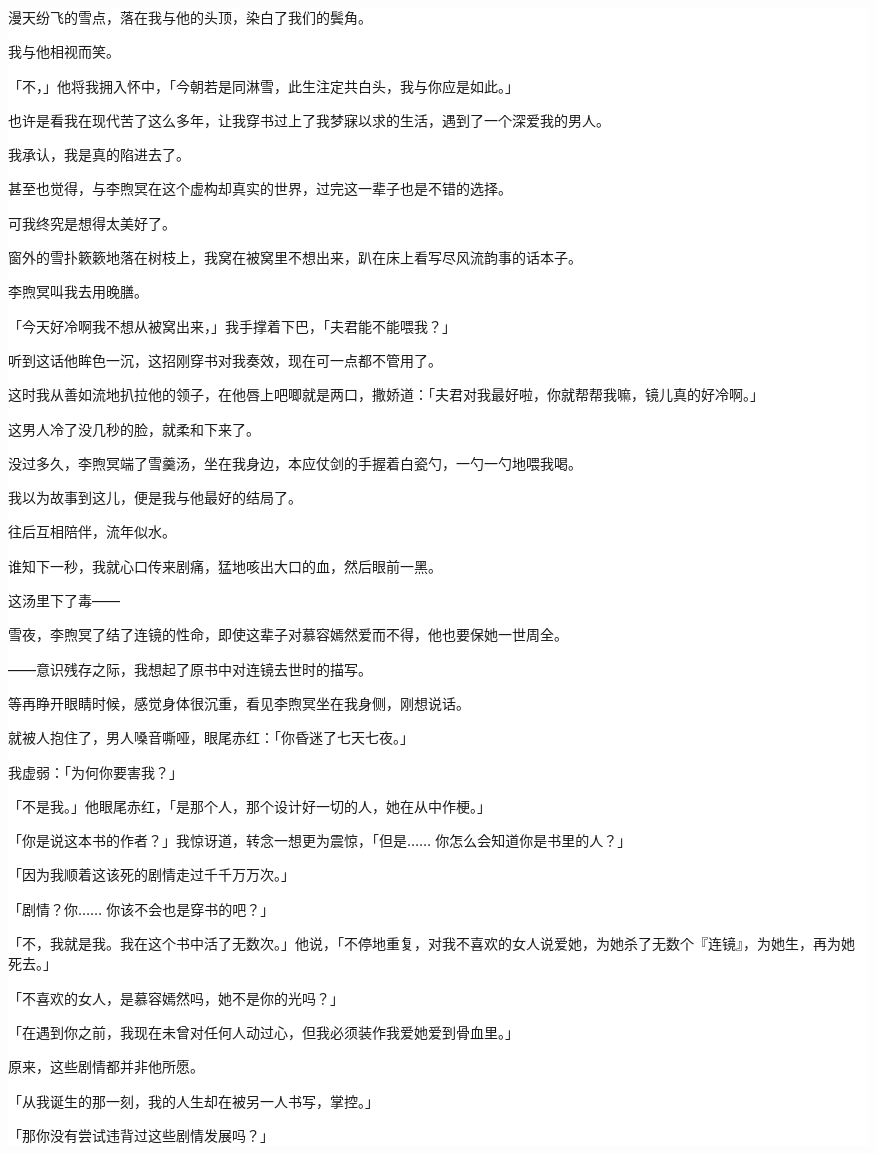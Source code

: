 漫天纷飞的雪点，落在我与他的头顶，染白了我们的鬓角。

我与他相视而笑。

「不，」他将我拥入怀中，「今朝若是同淋雪，此生注定共白头，我与你应是如此。」

也许是看我在现代苦了这么多年，让我穿书过上了我梦寐以求的生活，遇到了一个深爱我的男人。

我承认，我是真的陷进去了。

甚至也觉得，与李煦冥在这个虚构却真实的世界，过完这一辈子也是不错的选择。

可我终究是想得太美好了。

窗外的雪扑簌簌地落在树枝上，我窝在被窝里不想出来，趴在床上看写尽风流韵事的话本子。

李煦冥叫我去用晚膳。

「今天好冷啊我不想从被窝出来，」我手撑着下巴，「夫君能不能喂我？」

听到这话他眸色一沉，这招刚穿书对我奏效，现在可一点都不管用了。

这时我从善如流地扒拉他的领子，在他唇上吧唧就是两口，撒娇道：「夫君对我最好啦，你就帮帮我嘛，镜儿真的好冷啊。」

这男人冷了没几秒的脸，就柔和下来了。

没过多久，李煦冥端了雪羹汤，坐在我身边，本应仗剑的手握着白瓷勺，一勺一勺地喂我喝。

我以为故事到这儿，便是我与他最好的结局了。

往后互相陪伴，流年似水。

谁知下一秒，我就心口传来剧痛，猛地咳出大口的血，然后眼前一黑。

这汤里下了毒——

雪夜，李煦冥了结了连镜的性命，即使这辈子对慕容嫣然爱而不得，他也要保她一世周全。

——意识残存之际，我想起了原书中对连镜去世时的描写。

等再睁开眼睛时候，感觉身体很沉重，看见李煦冥坐在我身侧，刚想说话。

就被人抱住了，男人嗓音嘶哑，眼尾赤红：「你昏迷了七天七夜。」

我虚弱：「为何你要害我？」

「不是我。」他眼尾赤红，「是那个人，那个设计好一切的人，她在从中作梗。」

「你是说这本书的作者？」我惊讶道，转念一想更为震惊，「但是…… 你怎么会知道你是书里的人？」

「因为我顺着这该死的剧情走过千千万万次。」

「剧情？你…… 你该不会也是穿书的吧？」

「不，我就是我。我在这个书中活了无数次。」他说，「不停地重复，对我不喜欢的女人说爱她，为她杀了无数个『连镜』，为她生，再为她死去。」

「不喜欢的女人，是慕容嫣然吗，她不是你的光吗？」

「在遇到你之前，我现在未曾对任何人动过心，但我必须装作我爱她爱到骨血里。」

原来，这些剧情都并非他所愿。

「从我诞生的那一刻，我的人生却在被另一人书写，掌控。」

「那你没有尝试违背过这些剧情发展吗？」
